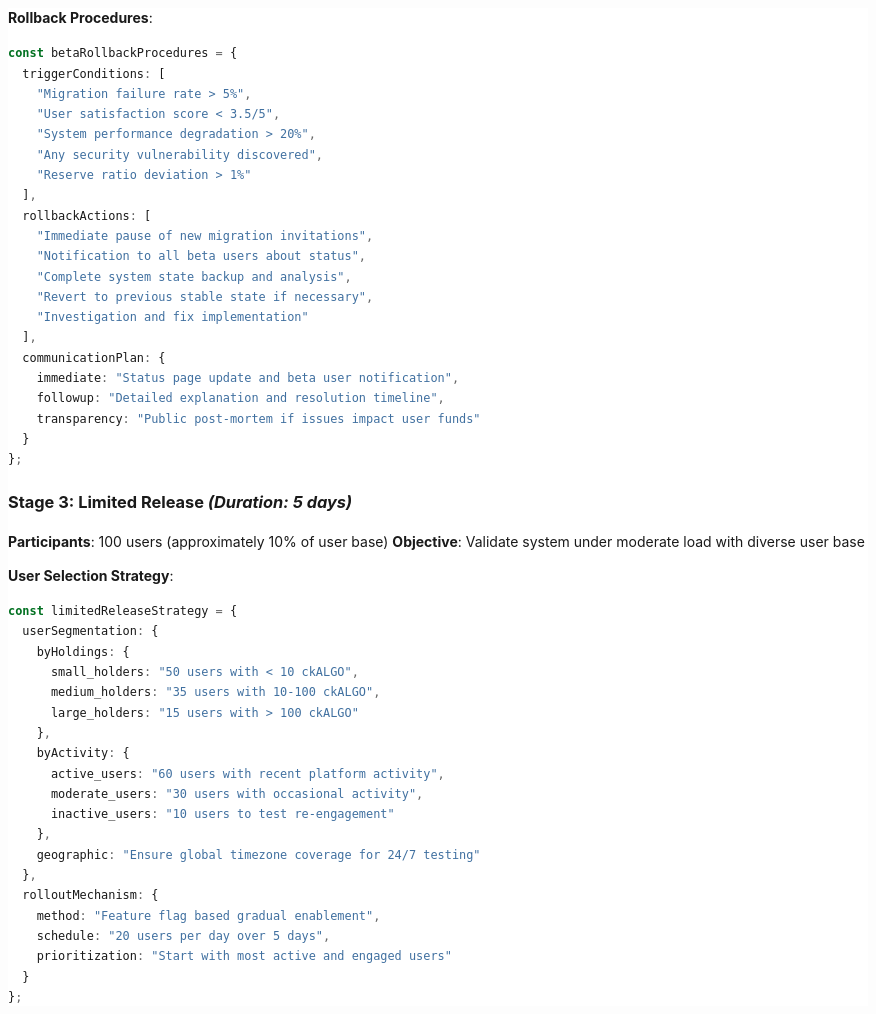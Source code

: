 **Rollback Procedures**:
```typescript
const betaRollbackProcedures = {
  triggerConditions: [
    "Migration failure rate > 5%",
    "User satisfaction score < 3.5/5",
    "System performance degradation > 20%",
    "Any security vulnerability discovered",
    "Reserve ratio deviation > 1%"
  ],
  rollbackActions: [
    "Immediate pause of new migration invitations",
    "Notification to all beta users about status",
    "Complete system state backup and analysis",
    "Revert to previous stable state if necessary",
    "Investigation and fix implementation"
  ],
  communicationPlan: {
    immediate: "Status page update and beta user notification",
    followup: "Detailed explanation and resolution timeline",
    transparency: "Public post-mortem if issues impact user funds"
  }
};
```

### **Stage 3: Limited Release** *(Duration: 5 days)*

**Participants**: 100 users (approximately 10% of user base)
**Objective**: Validate system under moderate load with diverse user base

**User Selection Strategy**:
```typescript
const limitedReleaseStrategy = {
  userSegmentation: {
    byHoldings: {
      small_holders: "50 users with < 10 ckALGO",
      medium_holders: "35 users with 10-100 ckALGO",
      large_holders: "15 users with > 100 ckALGO"
    },
    byActivity: {
      active_users: "60 users with recent platform activity",
      moderate_users: "30 users with occasional activity",
      inactive_users: "10 users to test re-engagement"
    },
    geographic: "Ensure global timezone coverage for 24/7 testing"
  },
  rolloutMechanism: {
    method: "Feature flag based gradual enablement",
    schedule: "20 users per day over 5 days",
    prioritization: "Start with most active and engaged users"
  }
};
```
